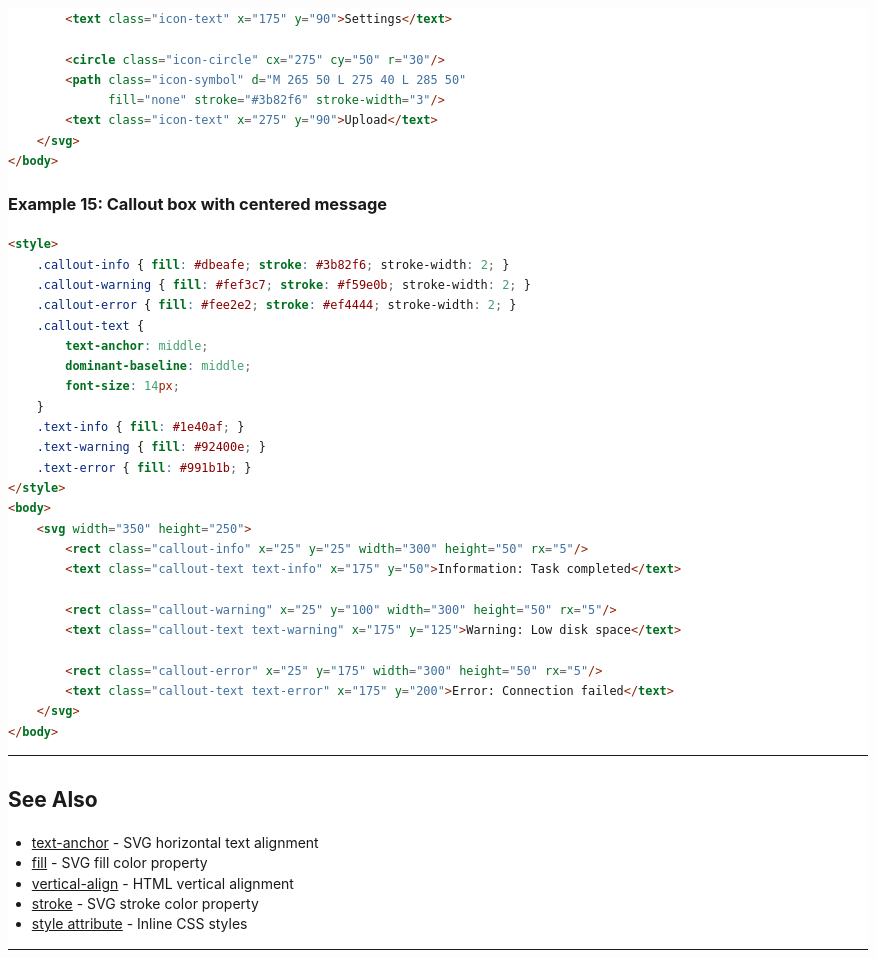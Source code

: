 ```html
        <text class="icon-text" x="175" y="90">Settings</text>

        <circle class="icon-circle" cx="275" cy="50" r="30"/>
        <path class="icon-symbol" d="M 265 50 L 275 40 L 285 50"
              fill="none" stroke="#3b82f6" stroke-width="3"/>
        <text class="icon-text" x="275" y="90">Upload</text>
    </svg>
</body>
```

### Example 15: Callout box with centered message

```html
<style>
    .callout-info { fill: #dbeafe; stroke: #3b82f6; stroke-width: 2; }
    .callout-warning { fill: #fef3c7; stroke: #f59e0b; stroke-width: 2; }
    .callout-error { fill: #fee2e2; stroke: #ef4444; stroke-width: 2; }
    .callout-text {
        text-anchor: middle;
        dominant-baseline: middle;
        font-size: 14px;
    }
    .text-info { fill: #1e40af; }
    .text-warning { fill: #92400e; }
    .text-error { fill: #991b1b; }
</style>
<body>
    <svg width="350" height="250">
        <rect class="callout-info" x="25" y="25" width="300" height="50" rx="5"/>
        <text class="callout-text text-info" x="175" y="50">Information: Task completed</text>

        <rect class="callout-warning" x="25" y="100" width="300" height="50" rx="5"/>
        <text class="callout-text text-warning" x="175" y="125">Warning: Low disk space</text>

        <rect class="callout-error" x="25" y="175" width="300" height="50" rx="5"/>
        <text class="callout-text text-error" x="175" y="200">Error: Connection failed</text>
    </svg>
</body>
```

---

## See Also

- [text-anchor](/reference/cssproperties/css_prop_text-anchor) - SVG horizontal text alignment
- [fill](/reference/cssproperties/css_prop_fill) - SVG fill color property
- [vertical-align](/reference/cssproperties/css_prop_vertical-align) - HTML vertical alignment
- [stroke](/reference/cssproperties/css_prop_stroke) - SVG stroke color property
- [style attribute](/reference/htmlattributes/style) - Inline CSS styles

---
